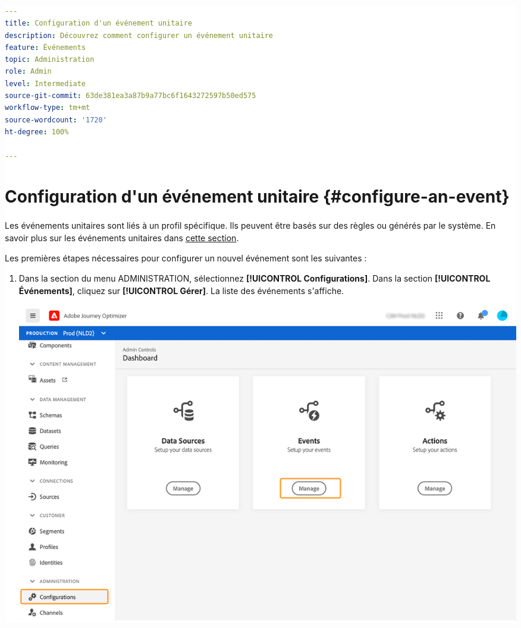 ```yaml
---
title: Configuration d'un événement unitaire
description: Découvrez comment configurer un événement unitaire
feature: Événements
topic: Administration
role: Admin
level: Intermediate
source-git-commit: 63de381ea3a87b9a77bc6f1643272597b50ed575
workflow-type: tm+mt
source-wordcount: '1720'
ht-degree: 100%

---
```


# Configuration d&#39;un événement unitaire {#configure-an-event}

Les événements unitaires sont liés à un profil spécifique. Ils peuvent être basés sur des règles ou générés par le système.  En savoir plus sur les événements unitaires dans [cette section](../event/about-events.md).

Les premières étapes nécessaires pour configurer un nouvel événement sont les suivantes :

1. Dans la section du menu ADMINISTRATION, sélectionnez **[!UICONTROL Configurations]**. Dans la section **[!UICONTROL Événements]**, cliquez sur **[!UICONTROL Gérer]**. La liste des événements s&#39;affiche.

   ![](../assets/jo-event1.png)
